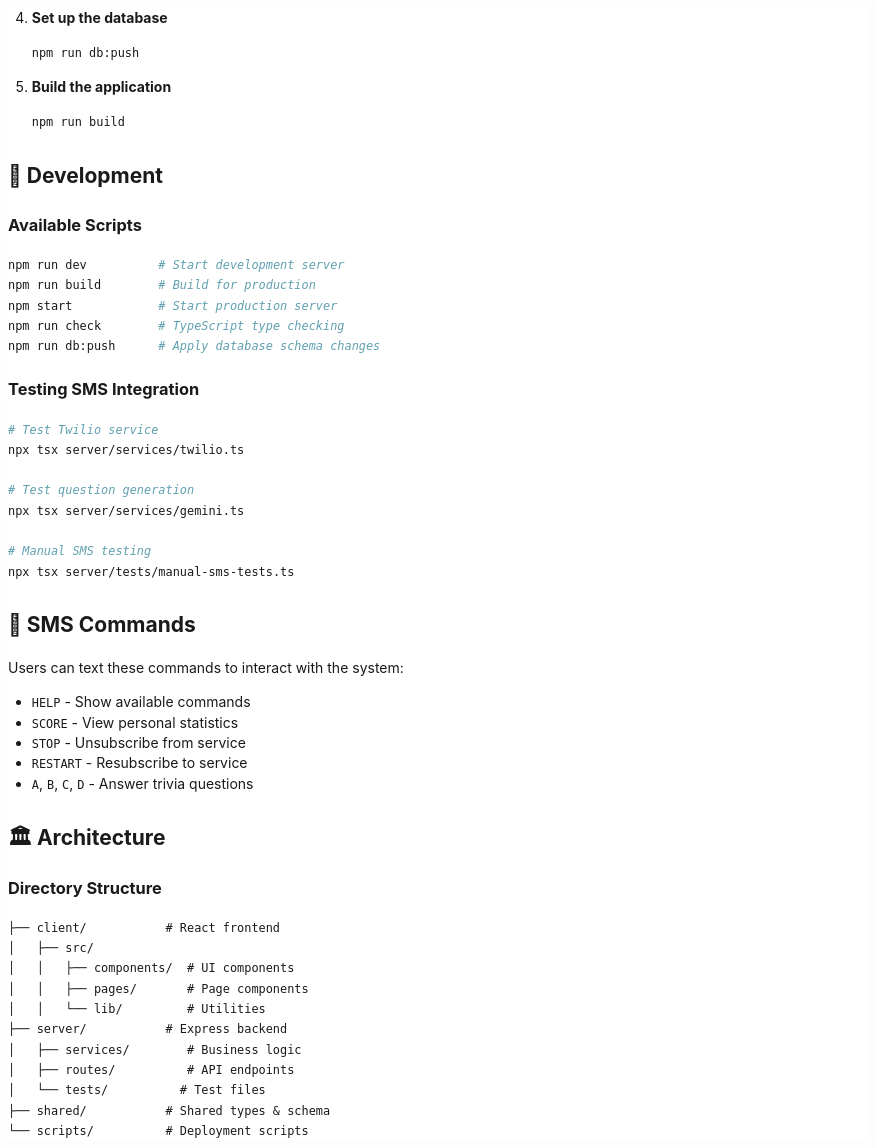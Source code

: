 4. **Set up the database**
   ```bash
   npm run db:push
   ```

5. **Build the application**
   ```bash
   npm run build
   ```

## 🚦 Development

### Available Scripts

```bash
npm run dev          # Start development server
npm run build        # Build for production  
npm start            # Start production server
npm run check        # TypeScript type checking
npm run db:push      # Apply database schema changes
```

### Testing SMS Integration

```bash
# Test Twilio service
npx tsx server/services/twilio.ts

# Test question generation
npx tsx server/services/gemini.ts

# Manual SMS testing
npx tsx server/tests/manual-sms-tests.ts
```

## 📱 SMS Commands

Users can text these commands to interact with the system:

- `HELP` - Show available commands
- `SCORE` - View personal statistics  
- `STOP` - Unsubscribe from service
- `RESTART` - Resubscribe to service
- `A`, `B`, `C`, `D` - Answer trivia questions

## 🏛 Architecture

### Directory Structure
```
├── client/           # React frontend
│   ├── src/
│   │   ├── components/  # UI components
│   │   ├── pages/       # Page components
│   │   └── lib/         # Utilities
├── server/           # Express backend
│   ├── services/        # Business logic
│   ├── routes/          # API endpoints
│   └── tests/          # Test files
├── shared/           # Shared types & schema
└── scripts/          # Deployment scripts
```
